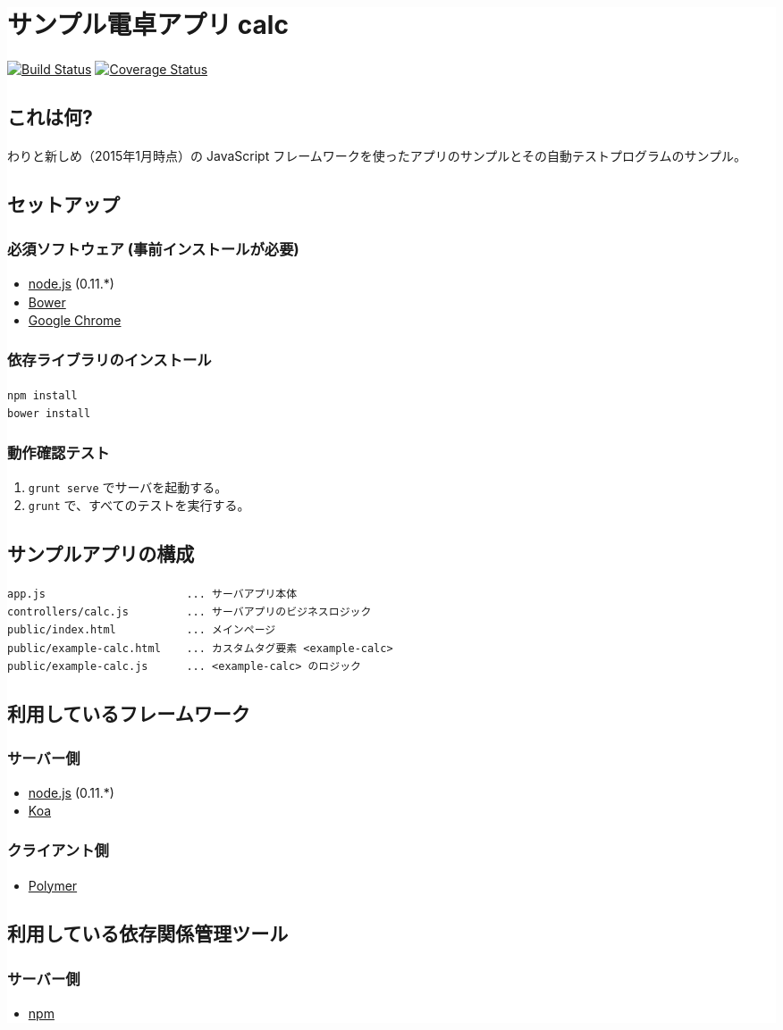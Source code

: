 サンプル電卓アプリ calc
=======================

[![Build Status](https://travis-ci.org/ototadana/example-calc.svg)](https://travis-ci.org/ototadana/example-calc)
[![Coverage Status](https://img.shields.io/coveralls/ototadana/example-calc.svg)](https://coveralls.io/r/ototadana/example-calc?branch=master)

これは何?
---------
わりと新しめ（2015年1月時点）の JavaScript フレームワークを使ったアプリのサンプルとその自動テストプログラムのサンプル。


セットアップ
------------
### 必須ソフトウェア (事前インストールが必要)
*   [node.js](http://nodejs.org/) (0.11.*)
*   [Bower](http://bower.io/)
*   [Google Chrome](https://www.google.com/chrome/)

### 依存ライブラリのインストール
```bash
npm install
bower install
```

### 動作確認テスト
1.  `grunt serve` でサーバを起動する。
2.  `grunt` で、すべてのテストを実行する。


サンプルアプリの構成
--------------------
```
app.js                      ... サーバアプリ本体
controllers/calc.js         ... サーバアプリのビジネスロジック
public/index.html           ... メインページ
public/example-calc.html    ... カスタムタグ要素 <example-calc>
public/example-calc.js      ... <example-calc> のロジック
```

利用しているフレームワーク
--------------------------
### サーバー側
*   [node.js](http://nodejs.org/) (0.11.*)
*   [Koa](http://koajs.com/)


### クライアント側
*   [Polymer](https://www.polymer-project.org/)


利用している依存関係管理ツール
------------------------------
### サーバー側
*   [npm](https://www.npmjs.com/)
